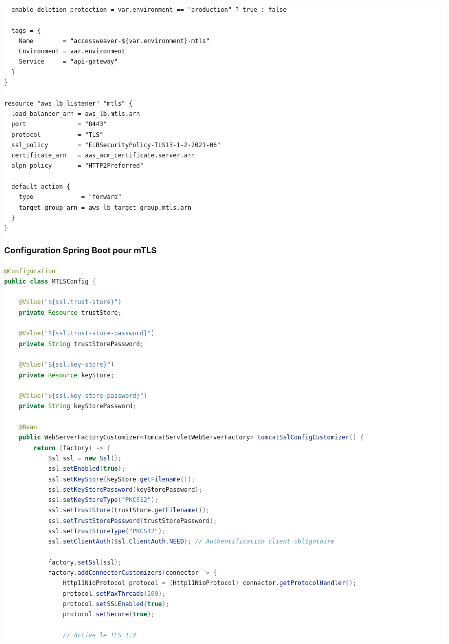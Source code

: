 ```hcl
  enable_deletion_protection = var.environment == "production" ? true : false
  
  tags = {
    Name        = "accessweaver-${var.environment}-mtls"
    Environment = var.environment
    Service     = "api-gateway"
  }
}

resource "aws_lb_listener" "mtls" {
  load_balancer_arn = aws_lb.mtls.arn
  port              = "8443"
  protocol          = "TLS"
  ssl_policy        = "ELBSecurityPolicy-TLS13-1-2-2021-06"
  certificate_arn   = aws_acm_certificate.server.arn
  alpn_policy       = "HTTP2Preferred"
  
  default_action {
    type             = "forward"
    target_group_arn = aws_lb_target_group.mtls.arn
  }
}
```

### Configuration Spring Boot pour mTLS

```java
@Configuration
public class MTLSConfig {
    
    @Value("${ssl.trust-store}")
    private Resource trustStore;
    
    @Value("${ssl.trust-store-password}")
    private String trustStorePassword;
    
    @Value("${ssl.key-store}")
    private Resource keyStore;
    
    @Value("${ssl.key-store-password}")
    private String keyStorePassword;
    
    @Bean
    public WebServerFactoryCustomizer<TomcatServletWebServerFactory> tomcatSslConfigCustomizer() {
        return (factory) -> {
            Ssl ssl = new Ssl();
            ssl.setEnabled(true);
            ssl.setKeyStore(keyStore.getFilename());
            ssl.setKeyStorePassword(keyStorePassword);
            ssl.setKeyStoreType("PKCS12");
            ssl.setTrustStore(trustStore.getFilename());
            ssl.setTrustStorePassword(trustStorePassword);
            ssl.setTrustStoreType("PKCS12");
            ssl.setClientAuth(Ssl.ClientAuth.NEED); // Authentification client obligatoire
            
            factory.setSsl(ssl);
            factory.addConnectorCustomizers(connector -> {
                Http11NioProtocol protocol = (Http11NioProtocol) connector.getProtocolHandler();
                protocol.setMaxThreads(200);
                protocol.setSSLEnabled(true);
                protocol.setSecure(true);
                
                // Active le TLS 1.3
```